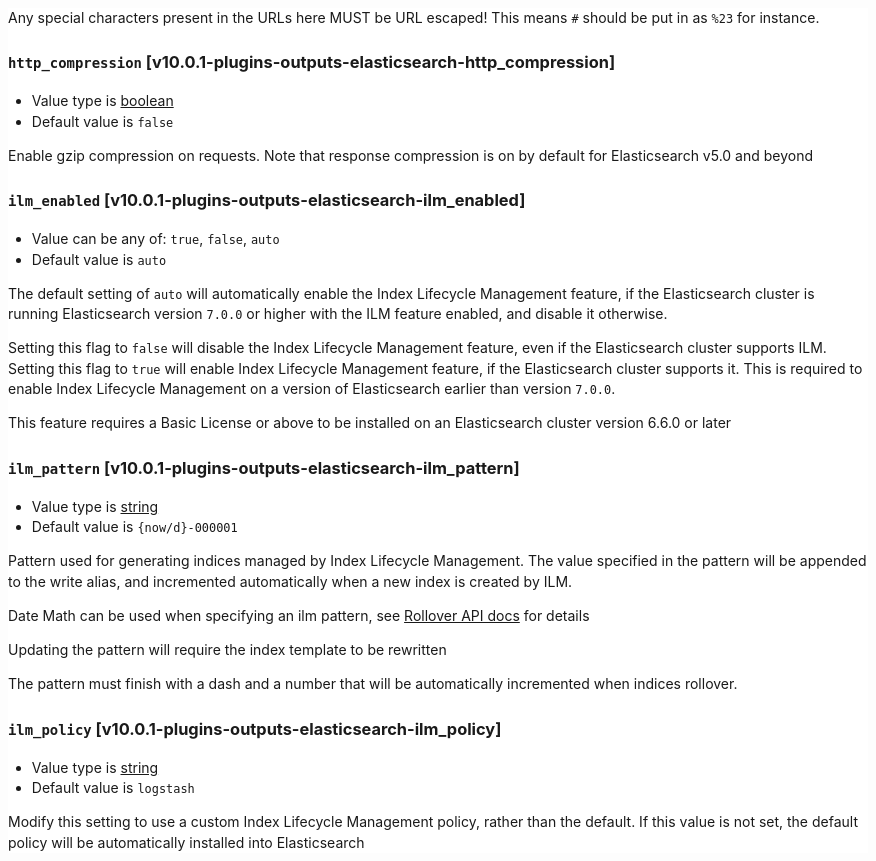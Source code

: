 Any special characters present in the URLs here MUST be URL escaped! This means `#` should be put in as `%23` for instance.

### `http_compression` [v10.0.1-plugins-outputs-elasticsearch-http_compression]

* Value type is [boolean](/lsr/value-types.md#boolean)
* Default value is `false`

Enable gzip compression on requests. Note that response compression is on by default for Elasticsearch v5.0 and beyond

### `ilm_enabled` [v10.0.1-plugins-outputs-elasticsearch-ilm_enabled]

* Value can be any of: `true`, `false`, `auto`
* Default value is `auto`

The default setting of `auto` will automatically enable the Index Lifecycle Management feature, if the Elasticsearch cluster is running Elasticsearch version `7.0.0` or higher with the ILM feature enabled, and disable it otherwise.

Setting this flag to `false` will disable the Index Lifecycle Management feature, even if the Elasticsearch cluster supports ILM. Setting this flag to `true` will enable Index Lifecycle Management feature, if the Elasticsearch cluster supports it. This is required to enable Index Lifecycle Management on a version of Elasticsearch earlier than version `7.0.0`.

This feature requires a Basic License or above to be installed on an Elasticsearch cluster version 6.6.0 or later

### `ilm_pattern` [v10.0.1-plugins-outputs-elasticsearch-ilm_pattern]

* Value type is [string](/lsr/value-types.md#string)
* Default value is `{now/d}-000001`

Pattern used for generating indices managed by Index Lifecycle Management. The value specified in the pattern will be appended to the write alias, and incremented automatically when a new index is created by ILM.

Date Math can be used when specifying an ilm pattern, see [Rollover API docs](https://www.elastic.co/guide/en/elasticsearch/reference/current/indices-rollover-index.html#_using_date_math_with_the_rollover_api) for details

Updating the pattern will require the index template to be rewritten

The pattern must finish with a dash and a number that will be automatically incremented when indices rollover.

### `ilm_policy` [v10.0.1-plugins-outputs-elasticsearch-ilm_policy]

* Value type is [string](/lsr/value-types.md#string)
* Default value is `logstash`

Modify this setting to use a custom Index Lifecycle Management policy, rather than the default. If this value is not set, the default policy will be automatically installed into Elasticsearch
